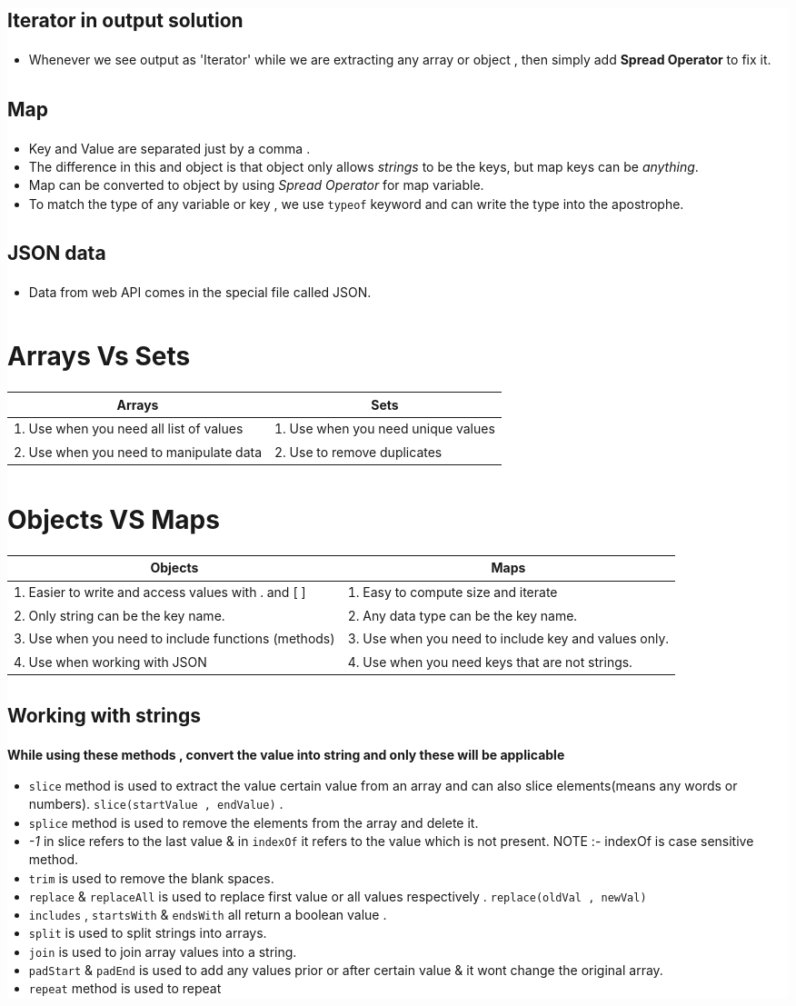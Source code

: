 ## Iterator in output solution

- Whenever we see output as 'Iterator' while we are extracting any array or object , then simply add **Spread Operator** to fix it.

## Map

- Key and Value are separated just by a comma .
- The difference in this and object is that object only allows _strings_ to be the keys, but map keys can be _anything_.
- Map can be converted to object by using _Spread Operator_ for map variable.
- To match the type of any variable or key , we use `typeof` keyword and can write the type into the apostrophe.

## JSON data

- Data from web API comes in the special file called JSON.

# Arrays Vs Sets

| Arrays                                  | Sets                               |
| --------------------------------------- | ---------------------------------- |
| 1. Use when you need all list of values | 1. Use when you need unique values |
| 2. Use when you need to manipulate data | 2. Use to remove duplicates        |

# Objects VS Maps

| Objects                                             | Maps                                                 |
| --------------------------------------------------- | ---------------------------------------------------- |
| 1. Easier to write and access values with . and [ ] | 1. Easy to compute size and iterate                  |
| 2. Only string can be the key name.                 | 2. Any data type can be the key name.                |
| 3. Use when you need to include functions (methods) | 3. Use when you need to include key and values only. |
| 4. Use when working with JSON                       | 4. Use when you need keys that are not strings.      |

## Working with strings

**While using these methods , convert the value into string and only these will be applicable**

- `slice` method is used to extract the value certain value from an array and can also slice elements(means any words or numbers). `slice(startValue , endValue)` .
- `splice` method is used to remove the elements from the array and delete it.
- _-1_ in slice refers to the last value & in `indexOf` it refers to the value which is not present. NOTE :- indexOf is case sensitive method.
- `trim` is used to remove the blank spaces.
- `replace` & `replaceAll` is used to replace first value or all values respectively . `replace(oldVal , newVal)`
- `includes` , `startsWith` & `endsWith` all return a boolean value .
- `split` is used to split strings into arrays.
- `join` is used to join array values into a string.
- `padStart` & `padEnd` is used to add any values prior or after certain value & it wont change the original array.
- `repeat` method is used to repeat

